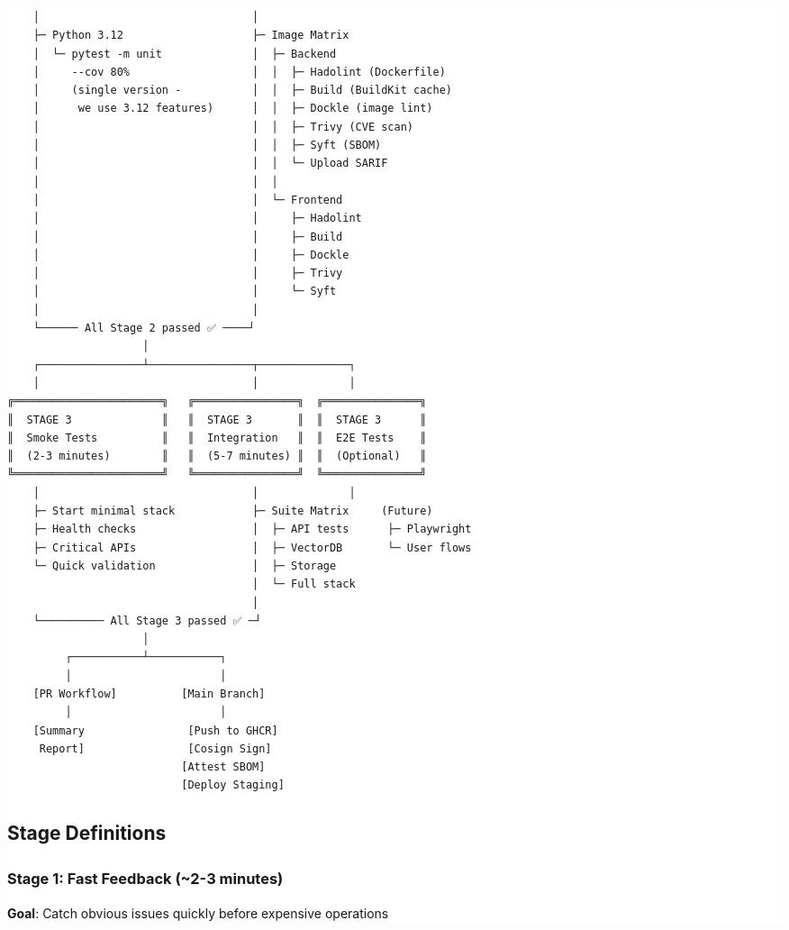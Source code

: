 ```
    │                                 │
    ├─ Python 3.12                    ├─ Image Matrix
    │  └─ pytest -m unit              │  ├─ Backend
    │     --cov 80%                   │  │  ├─ Hadolint (Dockerfile)
    │     (single version -           │  │  ├─ Build (BuildKit cache)
    │      we use 3.12 features)      │  │  ├─ Dockle (image lint)
    │                                 │  │  ├─ Trivy (CVE scan)
    │                                 │  │  ├─ Syft (SBOM)
    │                                 │  │  └─ Upload SARIF
    │                                 │  │
    │                                 │  └─ Frontend
    │                                 │     ├─ Hadolint
    │                                 │     ├─ Build
    │                                 │     ├─ Dockle
    │                                 │     ├─ Trivy
    │                                 │     └─ Syft
    │                                 │
    └────── All Stage 2 passed ✅ ────┘
                     │
    ┌────────────────┴────────────────┬──────────────┐
    │                                 │              │
╔═══════════════════════╗   ╔════════════════╗  ╔═══════════════╗
║  STAGE 3              ║   ║  STAGE 3       ║  ║  STAGE 3      ║
║  Smoke Tests          ║   ║  Integration   ║  ║  E2E Tests    ║
║  (2-3 minutes)        ║   ║  (5-7 minutes) ║  ║  (Optional)   ║
╚═══════════════════════╝   ╚════════════════╝  ╚═══════════════╝
    │                                 │              │
    ├─ Start minimal stack            ├─ Suite Matrix     (Future)
    ├─ Health checks                  │  ├─ API tests      ├─ Playwright
    ├─ Critical APIs                  │  ├─ VectorDB       └─ User flows
    └─ Quick validation               │  ├─ Storage
                                      │  └─ Full stack
                                      │
    └────────── All Stage 3 passed ✅ ─┘
                     │
         ┌───────────┴───────────┐
         │                       │
    [PR Workflow]          [Main Branch]
         │                       │
    [Summary                [Push to GHCR]
     Report]                [Cosign Sign]
                           [Attest SBOM]
                           [Deploy Staging]
```

## Stage Definitions

### Stage 1: Fast Feedback (~2-3 minutes)

**Goal**: Catch obvious issues quickly before expensive operations
